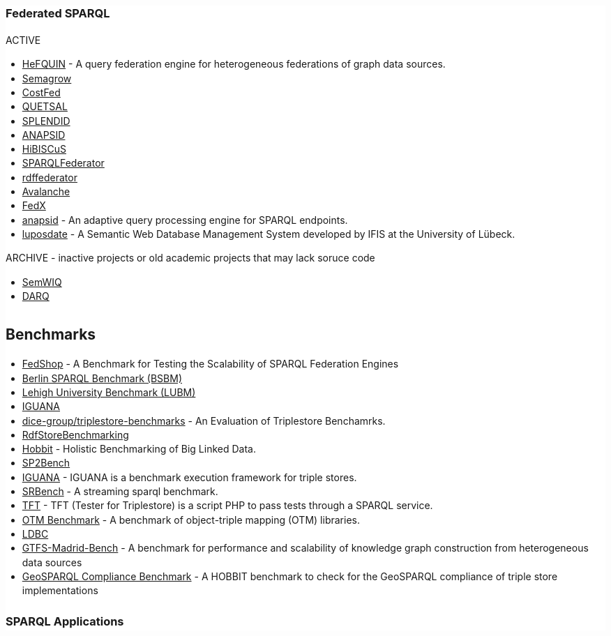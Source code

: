 ### Federated SPARQL

ACTIVE

- [HeFQUIN](https://github.com/LiUSemWeb/HeFQUIN) - A query federation engine for heterogeneous federations of graph data sources.
- [Semagrow](https://github.com/semagrow)
- [CostFed](https://github.com/dice-group/CostFed)
- [QUETSAL](http://aksw.org/Projects/QUETSAL.html)
- [SPLENDID](http://ceur-ws.org/Vol-782/GoerlitzAndStaab_COLD2011.pdf)
- [ANAPSID](https://github.com/anapsid/anapsid)
- [HiBISCuS](https://github.com/AKSW/HiBISCuS)
- [SPARQLFederator](https://github.com/djogopatrao/SPARQLFederator)
- [rdffederator](https://github.com/goerlitz/rdffederator)
- [Avalanche](http://www.ifi.uzh.ch/en/ddis/research/avalanche.html)
- [FedX](https://github.com/VeritasOS/fedx)
- [anapsid](https://github.com/anapsid/anapsid) - An adaptive query processing engine for SPARQL endpoints.
- [luposdate](https://github.com/luposdate/luposdate) - A Semantic Web Database Management System developed by IFIS at the University of Lübeck.

ARCHIVE - inactive projects or old academic projects that may lack soruce code

- [SemWIQ](https://sourceforge.net/projects/semwiq/)
- [DARQ](http://darq.sourceforge.net/)

## Benchmarks
- [FedShop](https://github.com/GDD-Nantes/FedShop) - A Benchmark for Testing the Scalability of SPARQL Federation Engines
- [Berlin SPARQL Benchmark (BSBM)](http://wifo5-03.informatik.uni-mannheim.de/bizer/berlinsparqlbenchmark/)
- [Lehigh University Benchmark (LUBM)](http://swat.cse.lehigh.edu/projects/lubm/)
- [IGUANA](https://github.com/dice-group/IGUANA)
- [dice-group/triplestore-benchmarks](https://web.archive.org/web/20180627155808/https://github.com/dice-group/triplestore-benchmarks) - An Evaluation of Triplestore Benchamrks.
- [RdfStoreBenchmarking](https://www.w3.org/wiki/RdfStoreBenchmarking)
- [Hobbit](http://project-hobbit.eu/) - Holistic Benchmarking of Big Linked Data.
- [SP2Bench](http://dbis.informatik.uni-freiburg.de/index.php?project=SP2B)
- [IGUANA](https://github.com/AKSW/IGUANA) - IGUANA is a benchmark execution framework for triple stores.
- [SRBench](https://github.com/jpcik/srbench) - A streaming sparql benchmark.
- [TFT](https://github.com/BorderCloud/TFT) - TFT (Tester for Triplestore) is a script PHP to pass tests through a SPARQL service.
- [OTM Benchmark](https://kbss.felk.cvut.cz/web/kbss/otm-benchmark) - A benchmark of object-triple mapping (OTM) libraries.
- [LDBC](http://ldbcouncil.org/benchmarks)
- [GTFS-Madrid-Bench](https://github.com/oeg-upm/gtfs-bench) - A benchmark for performance and scalability of knowledge graph construction from heterogeneous data sources
- [GeoSPARQL Compliance Benchmark](https://github.com/OpenLinkSoftware/GeoSPARQLBenchmark) - A HOBBIT benchmark to check for the GeoSPARQL compliance of triple store implementations

### SPARQL Applications
